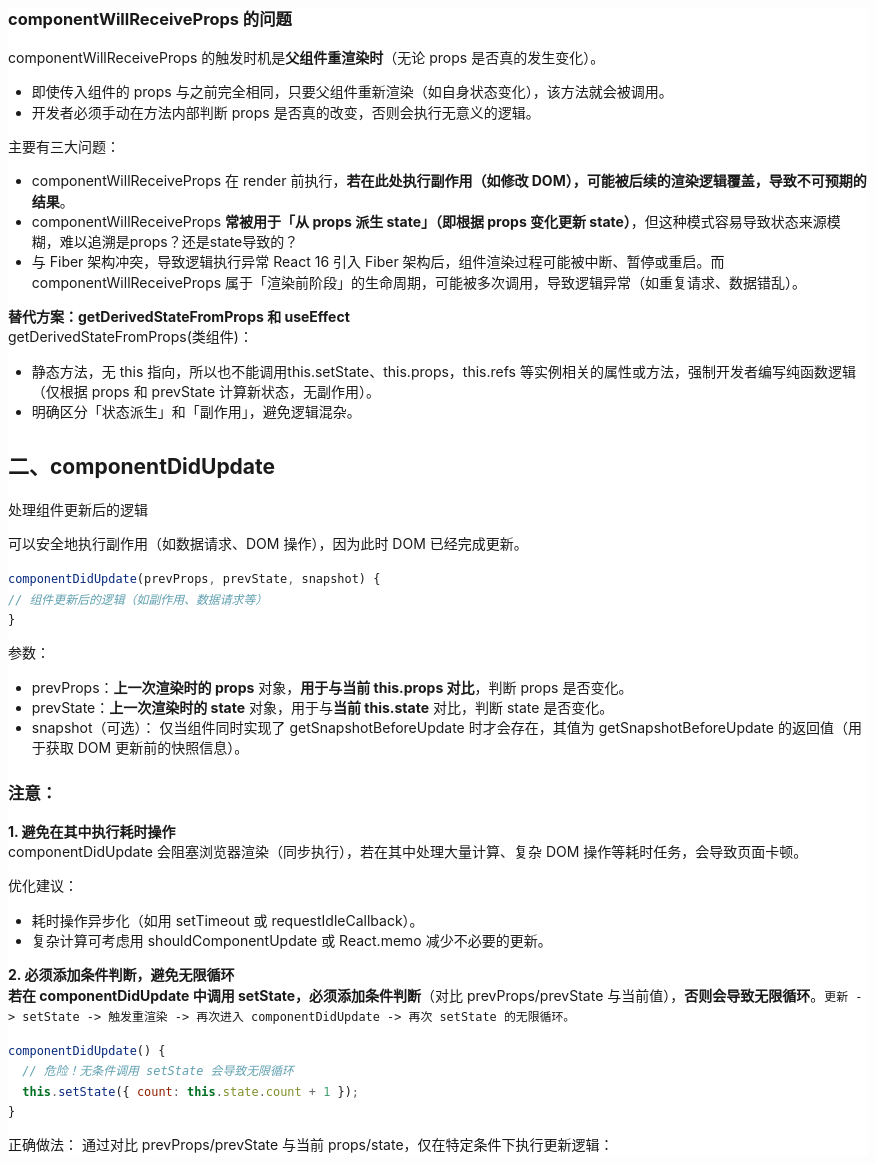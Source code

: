 ### componentWillReceiveProps 的问题
componentWillReceiveProps 的触发时机是**父组件重渲染时**（无论 props 是否真的发生变化）。
* 即使传入组件的 props 与之前完全相同，只要父组件重新渲染（如自身状态变化），该方法就会被调用。
* 开发者必须手动在方法内部判断 props 是否真的改变，否则会执行无意义的逻辑。

主要有三大问题：
* componentWillReceiveProps 在 render 前执行，**若在此处执行副作用（如修改 DOM），可能被后续的渲染逻辑覆盖，导致不可预期的结果**。
* componentWillReceiveProps **常被用于「从 props 派生 state」（即根据 props 变化更新 state）**，但这种模式容易导致状态来源模糊，难以追溯是props？还是state导致的？
* 与 Fiber 架构冲突，导致逻辑执行异常
React 16 引入 Fiber 架构后，组件渲染过程可能被中断、暂停或重启。而 componentWillReceiveProps 属于「渲染前阶段」的生命周期，可能被多次调用，导致逻辑异常（如重复请求、数据错乱）。

**替代方案：getDerivedStateFromProps 和 useEffect**  
getDerivedStateFromProps(类组件)：
* 静态方法，无 this 指向，所以也不能调用this.setState、this.props，this.refs 等实例相关的属性或方法，强制开发者编写纯函数逻辑（仅根据 props 和 prevState 计算新状态，无副作用）。
* 明确区分「状态派生」和「副作用」，避免逻辑混杂。


## 二、componentDidUpdate
处理组件更新后的逻辑

可以安全地执行副作用（如数据请求、DOM 操作），因为此时 DOM 已经完成更新。

```js
componentDidUpdate(prevProps, prevState, snapshot) {
// 组件更新后的逻辑（如副作用、数据请求等）
}
```
参数：
* prevProps：**上一次渲染时的 props** 对象，**用于与当前 this.props 对比**，判断 props 是否变化。
* prevState：**上一次渲染时的 state** 对象，用于与**当前 this.state** 对比，判断 state 是否变化。
* snapshot（可选）：
仅当组件同时实现了 getSnapshotBeforeUpdate 时才会存在，其值为 getSnapshotBeforeUpdate 的返回值（用于获取 DOM 更新前的快照信息）。

### 注意：   
**1. 避免在其中执行耗时操作**   
componentDidUpdate 会阻塞浏览器渲染（同步执行），若在其中处理大量计算、复杂 DOM 操作等耗时任务，会导致页面卡顿。

优化建议：
* 耗时操作异步化（如用 setTimeout 或 requestIdleCallback）。
* 复杂计算可考虑用 shouldComponentUpdate 或 React.memo 减少不必要的更新。

**2. 必须添加条件判断，避免无限循环**     
**若在 componentDidUpdate 中调用 setState，必须添加条件判断**（对比 prevProps/prevState 与当前值），**否则会导致无限循环**。```更新 -> setState -> 触发重渲染 -> 再次进入 componentDidUpdate -> 再次 setState 的无限循环。```
```js
componentDidUpdate() {
  // 危险！无条件调用 setState 会导致无限循环
  this.setState({ count: this.state.count + 1 });
}
```
正确做法：
通过对比 prevProps/prevState 与当前 props/state，仅在特定条件下执行更新逻辑：

